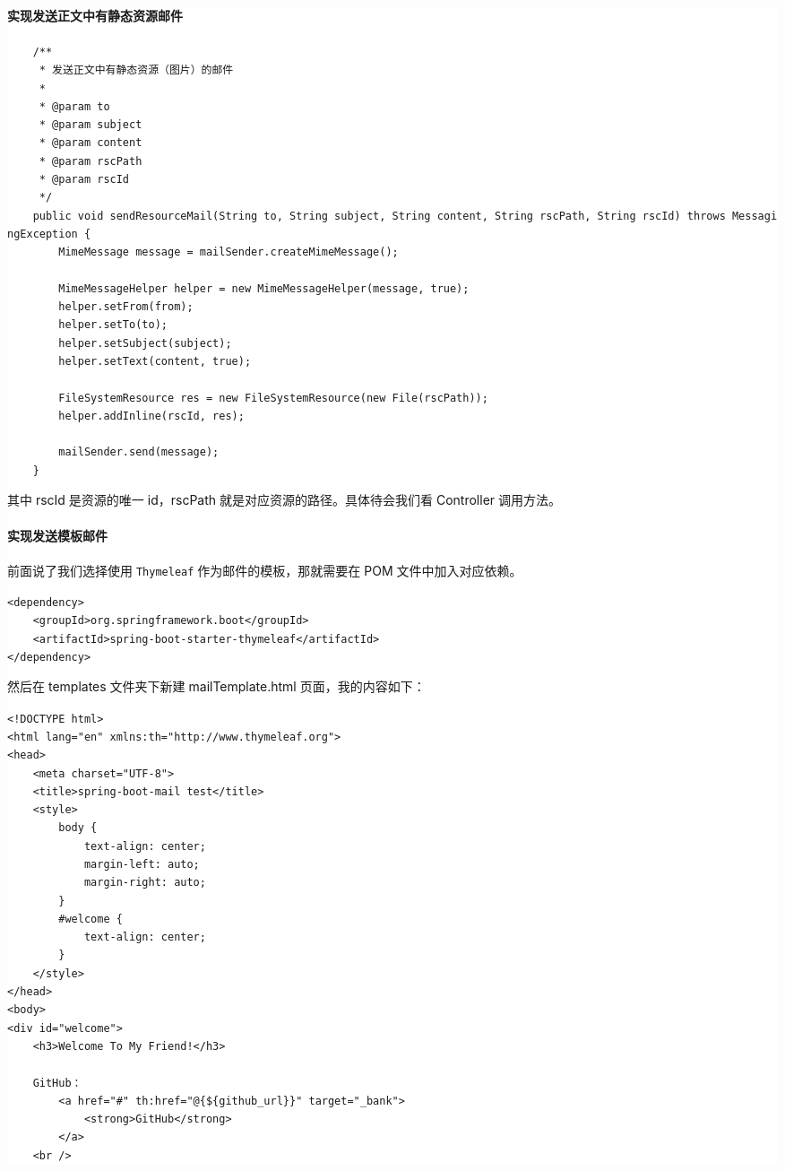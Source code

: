 #### 实现发送正文中有静态资源邮件
```
    /**
     * 发送正文中有静态资源（图片）的邮件
     *
     * @param to
     * @param subject
     * @param content
     * @param rscPath
     * @param rscId
     */
    public void sendResourceMail(String to, String subject, String content, String rscPath, String rscId) throws MessagingException {
        MimeMessage message = mailSender.createMimeMessage();

        MimeMessageHelper helper = new MimeMessageHelper(message, true);
        helper.setFrom(from);
        helper.setTo(to);
        helper.setSubject(subject);
        helper.setText(content, true);

        FileSystemResource res = new FileSystemResource(new File(rscPath));
        helper.addInline(rscId, res);

        mailSender.send(message);
    }
```
其中 rscId 是资源的唯一 id，rscPath 就是对应资源的路径。具体待会我们看 Controller 调用方法。

#### 实现发送模板邮件
前面说了我们选择使用 `Thymeleaf` 作为邮件的模板，那就需要在 POM 文件中加入对应依赖。 
```
<dependency>
    <groupId>org.springframework.boot</groupId>
    <artifactId>spring-boot-starter-thymeleaf</artifactId>
</dependency>
```
然后在 templates 文件夹下新建 mailTemplate.html 页面，我的内容如下：
```
<!DOCTYPE html>
<html lang="en" xmlns:th="http://www.thymeleaf.org">
<head>
    <meta charset="UTF-8">
    <title>spring-boot-mail test</title>
    <style>
        body {
            text-align: center;
            margin-left: auto;
            margin-right: auto;
        }
        #welcome {
            text-align: center;
        }
    </style>
</head>
<body>
<div id="welcome">
    <h3>Welcome To My Friend!</h3>

    GitHub：
        <a href="#" th:href="@{${github_url}}" target="_bank">
            <strong>GitHub</strong>
        </a>
    <br />
```